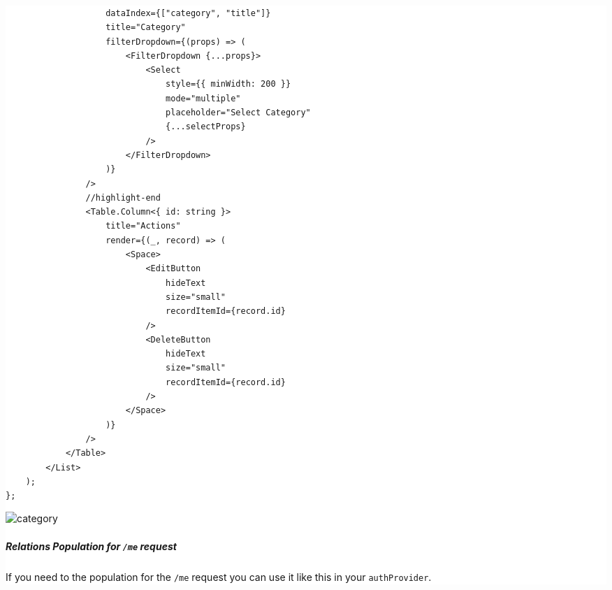 ```tsx title="PostList.tsx"
                    dataIndex={["category", "title"]}
                    title="Category"
                    filterDropdown={(props) => (
                        <FilterDropdown {...props}>
                            <Select
                                style={{ minWidth: 200 }}
                                mode="multiple"
                                placeholder="Select Category"
                                {...selectProps}
                            />
                        </FilterDropdown>
                    )}
                />
                //highlight-end
                <Table.Column<{ id: string }>
                    title="Actions"
                    render={(_, record) => (
                        <Space>
                            <EditButton
                                hideText
                                size="small"
                                recordItemId={record.id}
                            />
                            <DeleteButton
                                hideText
                                size="small"
                                recordItemId={record.id}
                            />
                        </Space>
                    )}
                />
            </Table>
        </List>
    );
};
```

<div class="img-container">
    <div class="window">
        <div class="control red"></div>
        <div class="control orange"></div>
        <div class="control green"></div>
    </div>
    <img src={category} alt="category" />
</div>

##### Relations Population for `/me` request

If you need to the population for the `/me` request you can use it like this in your `authProvider`.
